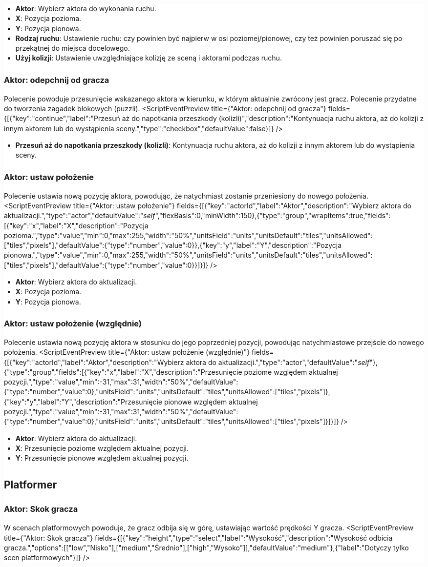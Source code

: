 - **Aktor**: Wybierz aktora do wykonania ruchu.  
- **X**: Pozycja pozioma.  
- **Y**: Pozycja pionowa.  
- **Rodzaj ruchu**: Ustawienie ruchu: czy powinien być najpierw w osi poziomej/pionowej, czy też powinien poruszać się po przekątnej do miejsca docelowego.  
- **Użyj kolizji**: Ustawienie uwzględniające kolizję ze sceną i aktorami podczas ruchu.  

### Aktor: odepchnij od gracza
Polecenie powoduje przesunięcie wskazanego aktora w kierunku, w którym aktualnie zwrócony jest gracz. Polecenie przydatne do tworzenia zagadek blokowych (puzzli).
<ScriptEventPreview title={"Aktor: odepchnij od gracza"} fields={[{"key":"continue","label":"Przesuń aż do napotkania przeszkody (kolizli)","description":"Kontynuacja ruchu aktora, aż do kolizji z innym aktorem lub do wystąpienia sceny.","type":"checkbox","defaultValue":false}]} />

- **Przesuń aż do napotkania przeszkody (kolizli)**: Kontynuacja ruchu aktora, aż do kolizji z innym aktorem lub do wystąpienia sceny.  

### Aktor: ustaw położenie
Polecenie ustawia nową pozycję aktora, powodując, że natychmiast zostanie przeniesiony do nowego położenia.
<ScriptEventPreview title={"Aktor: ustaw położenie"} fields={[{"key":"actorId","label":"Aktor","description":"Wybierz aktora do aktualizacji.","type":"actor","defaultValue":"$self$","flexBasis":0,"minWidth":150},{"type":"group","wrapItems":true,"fields":[{"key":"x","label":"X","description":"Pozycja pozioma.","type":"value","min":0,"max":255,"width":"50%","unitsField":"units","unitsDefault":"tiles","unitsAllowed":["tiles","pixels"],"defaultValue":{"type":"number","value":0}},{"key":"y","label":"Y","description":"Pozycja pionowa.","type":"value","min":0,"max":255,"width":"50%","unitsField":"units","unitsDefault":"tiles","unitsAllowed":["tiles","pixels"],"defaultValue":{"type":"number","value":0}}]}]} />

- **Aktor**: Wybierz aktora do aktualizacji.  
- **X**: Pozycja pozioma.  
- **Y**: Pozycja pionowa.  

### Aktor: ustaw położenie (względnie)
Polecenie ustawia nową pozycję aktora w stosunku do jego poprzedniej pozycji, powodując natychmiastowe przejście do nowego położenia.
<ScriptEventPreview title={"Aktor: ustaw położenie (względnie)"} fields={[{"key":"actorId","label":"Aktor","description":"Wybierz aktora do aktualizacji.","type":"actor","defaultValue":"$self$"},{"type":"group","fields":[{"key":"x","label":"X","description":"Przesunięcie poziome względem aktualnej pozycji.","type":"value","min":-31,"max":31,"width":"50%","defaultValue":{"type":"number","value":0},"unitsField":"units","unitsDefault":"tiles","unitsAllowed":["tiles","pixels"]},{"key":"y","label":"Y","description":"Przesunięcie pionowe względem aktualnej pozycji.","type":"value","min":-31,"max":31,"width":"50%","defaultValue":{"type":"number","value":0},"unitsField":"units","unitsDefault":"tiles","unitsAllowed":["tiles","pixels"]}]}]} />

- **Aktor**: Wybierz aktora do aktualizacji.  
- **X**: Przesunięcie poziome względem aktualnej pozycji.  
- **Y**: Przesunięcie pionowe względem aktualnej pozycji.  

## Platformer
### Aktor: Skok gracza
W scenach platformowych powoduje, że gracz odbija się w górę, ustawiając wartość prędkości Y gracza.
<ScriptEventPreview title={"Aktor: Skok gracza"} fields={[{"key":"height","type":"select","label":"Wysokość","description":"Wysokość odbicia gracza.","options":[["low","Nisko"],["medium","Średnio"],["high","Wysoko"]],"defaultValue":"medium"},{"label":"Dotyczy tylko scen platformowych"}]} />
